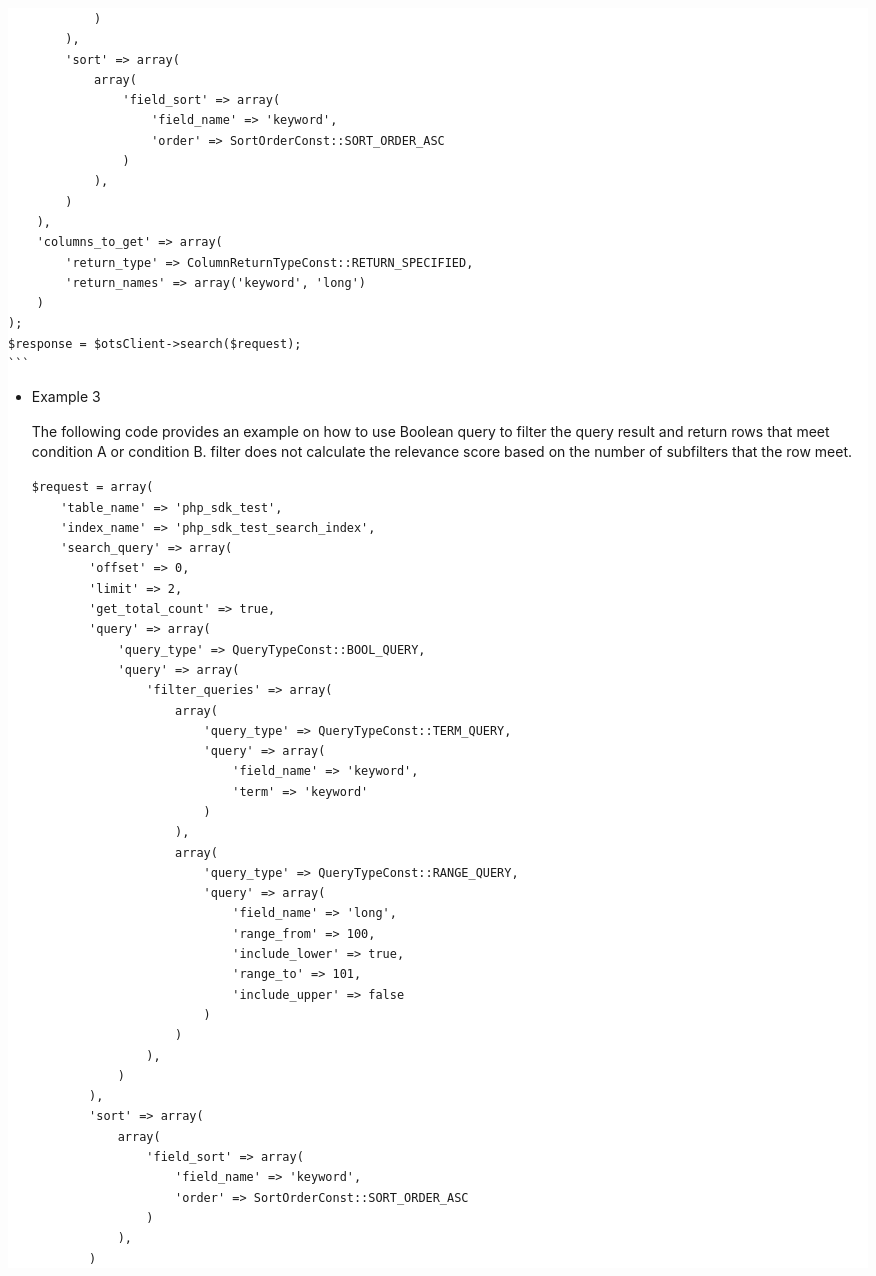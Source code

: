                 )
            ),
            'sort' => array(
                array(
                    'field_sort' => array(
                        'field_name' => 'keyword',
                        'order' => SortOrderConst::SORT_ORDER_ASC
                    )
                ),
            )
        ),
        'columns_to_get' => array(
            'return_type' => ColumnReturnTypeConst::RETURN_SPECIFIED,
            'return_names' => array('keyword', 'long')
        )
    );
    $response = $otsClient->search($request);
    ```

-   Example 3

    The following code provides an example on how to use Boolean query to filter the query result and return rows that meet condition A or condition B. filter does not calculate the relevance score based on the number of subfilters that the row meet.

    ```
    $request = array(
        'table_name' => 'php_sdk_test',
        'index_name' => 'php_sdk_test_search_index',
        'search_query' => array(
            'offset' => 0,
            'limit' => 2,
            'get_total_count' => true,
            'query' => array(
                'query_type' => QueryTypeConst::BOOL_QUERY,
                'query' => array(
                    'filter_queries' => array(
                        array(
                            'query_type' => QueryTypeConst::TERM_QUERY,
                            'query' => array(
                                'field_name' => 'keyword',
                                'term' => 'keyword'
                            )
                        ),
                        array(
                            'query_type' => QueryTypeConst::RANGE_QUERY,
                            'query' => array(
                                'field_name' => 'long',
                                'range_from' => 100,
                                'include_lower' => true,
                                'range_to' => 101,
                                'include_upper' => false
                            )
                        )
                    ),
                )
            ),
            'sort' => array(
                array(
                    'field_sort' => array(
                        'field_name' => 'keyword',
                        'order' => SortOrderConst::SORT_ORDER_ASC
                    )
                ),
            )